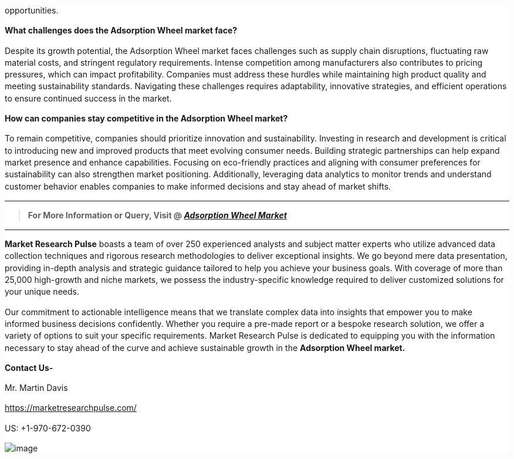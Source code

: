 opportunities.</p><p><strong>What challenges does the Adsorption Wheel market face?</strong></p><p>Despite its growth potential, the Adsorption Wheel market faces challenges such as supply chain disruptions, fluctuating raw material costs, and stringent regulatory requirements. Intense competition among manufacturers also contributes to pricing pressures, which can impact profitability. Companies must address these hurdles while maintaining high product quality and meeting sustainability standards. Navigating these challenges requires adaptability, innovative strategies, and efficient operations to ensure continued success in the market.</p><p><strong>How can companies stay competitive in the Adsorption Wheel market?</strong></p><p>To remain competitive, companies should prioritize innovation and sustainability. Investing in research and development is critical to introducing new and improved products that meet evolving consumer needs. Building strategic partnerships can help expand market presence and enhance capabilities. Focusing on eco-friendly practices and aligning with consumer preferences for sustainability can also strengthen market positioning. Additionally, leveraging data analytics to monitor trends and understand customer behavior enables companies to make informed decisions and stay ahead of market shifts.</p><hr /><blockquote><p><strong>For More Information or Query, Visit @&nbsp;<em><a href="https://marketresearchpulse.com/report/101686/adsorption-wheel-market?utm_source=Linkedin&utm_medium=028">Adsorption Wheel Market</a></em></strong></p></blockquote><hr /><p><strong>Market Research Pulse</strong> boasts a team of over 250 experienced analysts and subject matter experts who utilize advanced data collection techniques and rigorous research methodologies to deliver exceptional insights. We go beyond mere data presentation, providing in-depth analysis and strategic guidance tailored to help you achieve your business goals. With coverage of more than 25,000 high-growth and niche markets, we possess the industry-specific knowledge required to deliver customized solutions for your unique needs.</p><p>Our commitment to actionable intelligence means that we translate complex data into insights that empower you to make informed business decisions confidently. Whether you require a pre-made report or a bespoke research solution, we offer a variety of options to suit your specific requirements. Market Research Pulse is dedicated to equipping you with the information necessary to stay ahead of the curve and achieve sustainable growth in the <strong>Adsorption Wheel market.</strong></p><p><strong>Contact Us-</strong></p><p>Mr. Martin Davis</p><p>https://marketresearchpulse.com/</p><p>US: +1-970-672-0390</p>
![image](https://github.com/user-attachments/assets/109715a8-469f-426f-b58c-7cb40a575d7a)
